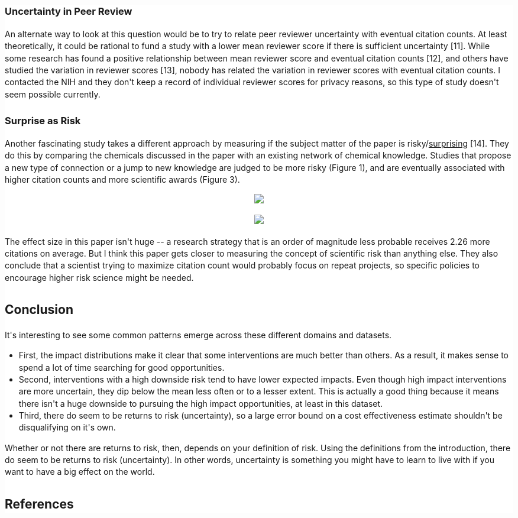 ### Uncertainty in Peer Review

An alternate way to look at this question would be to try to relate peer reviewer uncertainty with eventual citation counts.  At least theoretically, it could be rational to fund a study with a lower mean reviewer score if there is sufficient uncertainty [11].  While some research has found a positive relationship between mean reviewer score and eventual citation counts [12], and others have studied the variation in reviewer scores [13], nobody has related the variation in reviewer scores with eventual citation counts.  I contacted the NIH and they don't keep a record of individual reviewer scores for privacy reasons, so this type of study doesn't seem possible currently.  

### Surprise as Risk

Another fascinating study takes a different approach by measuring if the subject matter of the paper is risky/[surprising](https://en.wikipedia.org/wiki/Self-information) [14].  They do this by comparing the chemicals discussed in the paper with an existing network of chemical knowledge.  Studies that propose a new type of connection or a jump to new knowledge are judged to be more risky (Figure 1), and are eventually associated with higher citation counts and more scientific awards (Figure 3).  

<figure style="text-align:center">
	<a href="{{ site.baseurl }}/images/returns/network.png"><img src="{{ site.baseurl }}/images/returns/network.png"></a>
</figure>

<figure style="text-align:center">
	<a href="{{ site.baseurl }}/images/returns/scatter.png"><img src="{{ site.baseurl }}/images/returns/scatter.png"></a>
</figure>

The effect size in this paper isn't huge -- a research strategy that is an order of magnitude less probable receives 2.26 more citations on average.  But I think this paper gets closer to measuring the concept of scientific risk than anything else.  They also conclude that a scientist trying to maximize citation count would probably focus on repeat projects, so specific policies to encourage higher risk science might be needed.  

## Conclusion

It's interesting to see some common patterns emerge across these different domains and datasets. 

* First, the impact distributions make it clear that some interventions are much better than others.  As a result, it makes sense to spend a lot of time searching for good opportunities.  
* Second, interventions with a high downside risk tend to have lower expected impacts.  Even though high impact interventions are more uncertain, they dip below the mean less often or to a lesser extent.  This is actually a good thing because it means there isn't a huge downside to pursuing the high impact opportunities, at least in this dataset.      
* Third, there do seem to be returns to risk (uncertainty), so a large error bound on a cost effectiveness estimate shouldn't be disqualifying on it's own.  

Whether or not there are returns to risk, then, depends on your definition of risk.  Using the definitions from the introduction, there do seem to be returns to risk (uncertainty).  In other words, uncertainty is something you might have to learn to live with if you want to have a big effect on the world.

## References
